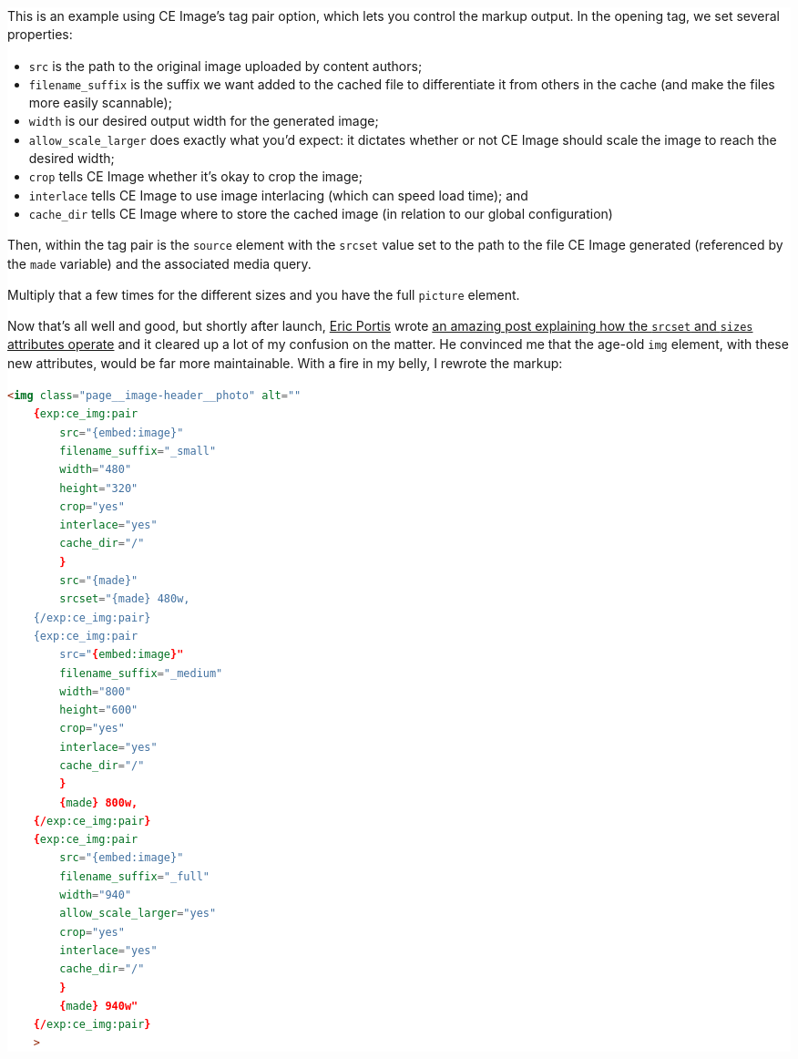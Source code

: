 This is an example using CE Image’s tag pair option, which lets you control the markup output. In the opening tag, we set several properties:

 * `src` is the path to the original image uploaded by content authors;
 * `filename_suffix` is the suffix we want added to the cached file to differentiate it from others in the cache (and make the files more easily scannable);
 * `width` is our desired output width for the generated image;
 * `allow_scale_larger` does exactly what you’d expect: it dictates whether or not CE Image should scale the image to reach the desired width;
 * `crop` tells CE Image whether it’s okay to crop the image;
 * `interlace` tells CE Image to use image interlacing (which can speed load time); and
 * `cache_dir` tells CE Image where to store the cached image (in relation to our global configuration)

Then, within the tag pair is the `source` element with the `srcset` value set to the path to the file CE Image generated (referenced by the `made` variable) and the associated media query.

Multiply that a few times for the different sizes and you have the full `picture` element.

Now that’s all well and good, but shortly after launch, [Eric Portis](http://ericportis.com/) wrote [an amazing post explaining how the `srcset` and `sizes` attributes operate](http://ericportis.com/posts/2014/srcset-sizes/) and it cleared up a lot of my confusion on the matter. He convinced me that the age-old `img` element, with these new attributes, would be far more maintainable. With a fire in my belly, I rewrote the markup:

```html
<img class="page__image-header__photo" alt=""
    {exp:ce_img:pair
        src="{embed:image}"
        filename_suffix="_small"
        width="480"
        height="320"
        crop="yes"
        interlace="yes"
        cache_dir="/"
        } 
        src="{made}"
        srcset="{made} 480w,
    {/exp:ce_img:pair}
    {exp:ce_img:pair
        src="{embed:image}"
        filename_suffix="_medium"
        width="800"
        height="600"
        crop="yes"
        interlace="yes"
        cache_dir="/"
        }
        {made} 800w,
    {/exp:ce_img:pair}
    {exp:ce_img:pair
        src="{embed:image}"
        filename_suffix="_full"
        width="940"
        allow_scale_larger="yes"
        crop="yes"
        interlace="yes"
        cache_dir="/"
        }
        {made} 940w"
    {/exp:ce_img:pair}
    >
```
